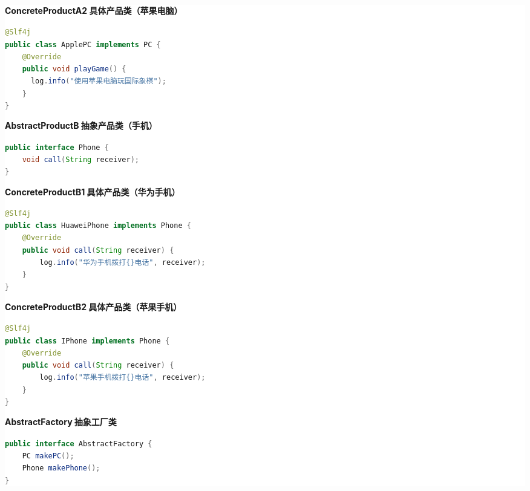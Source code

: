 

**ConcreteProductA2 具体产品类（苹果电脑）**

```java
@Slf4j
public class ApplePC implements PC {
    @Override
    public void playGame() {
      log.info("使用苹果电脑玩国际象棋");
    }
}
```



**AbstractProductB 抽象产品类（手机）**

```java
public interface Phone {
    void call(String receiver);
}
```



**ConcreteProductB1 具体产品类（华为手机）**

```java
@Slf4j
public class HuaweiPhone implements Phone {
    @Override
    public void call(String receiver) {
        log.info("华为手机拨打{}电话", receiver);
    }
}
```



**ConcreteProductB2 具体产品类（苹果手机）**

```java
@Slf4j
public class IPhone implements Phone {
    @Override
    public void call(String receiver) {
        log.info("苹果手机拨打{}电话", receiver);
    }
}
```



**AbstractFactory 抽象工厂类**

```java
public interface AbstractFactory {
    PC makePC();
    Phone makePhone();
}
```
